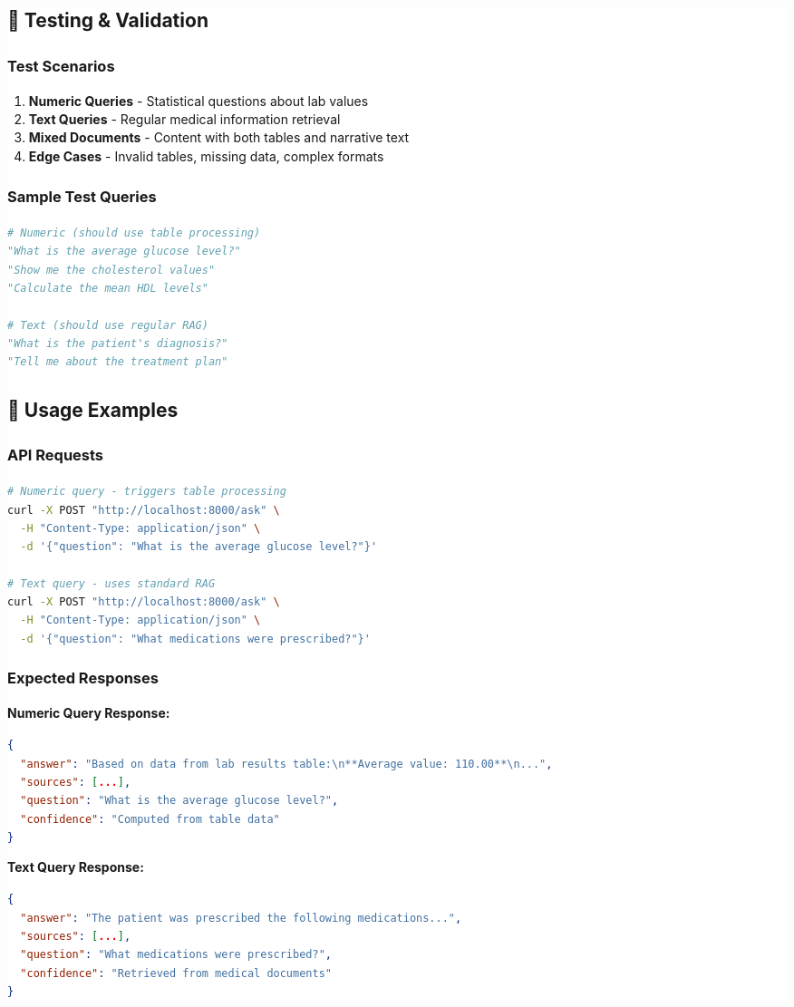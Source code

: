 ## 🧪 Testing & Validation

### Test Scenarios
1. **Numeric Queries** - Statistical questions about lab values
2. **Text Queries** - Regular medical information retrieval  
3. **Mixed Documents** - Content with both tables and narrative text
4. **Edge Cases** - Invalid tables, missing data, complex formats

### Sample Test Queries
```python
# Numeric (should use table processing)
"What is the average glucose level?"
"Show me the cholesterol values" 
"Calculate the mean HDL levels"

# Text (should use regular RAG)
"What is the patient's diagnosis?"
"Tell me about the treatment plan"
```

## 🚀 Usage Examples

### API Requests
```bash
# Numeric query - triggers table processing
curl -X POST "http://localhost:8000/ask" \
  -H "Content-Type: application/json" \
  -d '{"question": "What is the average glucose level?"}'

# Text query - uses standard RAG
curl -X POST "http://localhost:8000/ask" \
  -H "Content-Type: application/json" \
  -d '{"question": "What medications were prescribed?"}'
```

### Expected Responses
**Numeric Query Response:**
```json
{
  "answer": "Based on data from lab results table:\n**Average value: 110.00**\n...",
  "sources": [...],
  "question": "What is the average glucose level?",
  "confidence": "Computed from table data"
}
```

**Text Query Response:**
```json
{
  "answer": "The patient was prescribed the following medications...",
  "sources": [...], 
  "question": "What medications were prescribed?",
  "confidence": "Retrieved from medical documents"
}
```
